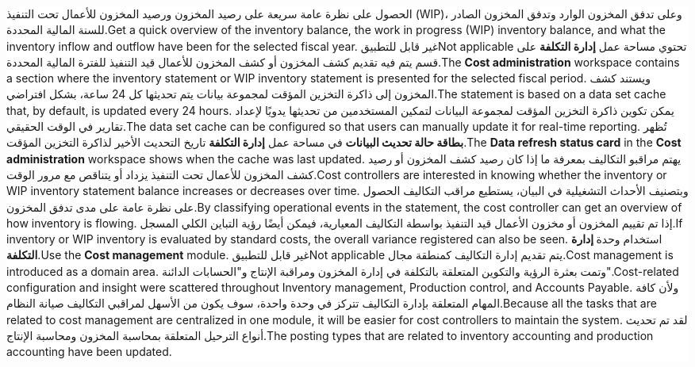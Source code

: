<tbody>
<tr>
<td><span data-ttu-id="eafa2-112">الحصول على نظرة عامة سريعة على رصيد المخزون ورصيد المخزون للأعمال تحت التنفيذ (WIP)، وعلى تدفق المخزون الوارد وتدفق المخزون الصادر للسنة المالية المحددة.</span><span class="sxs-lookup"><span data-stu-id="eafa2-112">Get a quick overview of the inventory balance, the work in progress (WIP) inventory balance, and what the inventory inflow and outflow have been for the selected fiscal year.</span></span></td>
<td><span data-ttu-id="eafa2-113">غير قابل للتطبيق</span><span class="sxs-lookup"><span data-stu-id="eafa2-113">Not applicable</span></span></td>
<td><span data-ttu-id="eafa2-114">تحتوي مساحة عمل <strong>إدارة التكلفة</strong> على قسم يتم فيه تقديم كشف المخزون أو كشف المخزون للأعمال قيد التنفيذ للفترة المالية المحددة.</span><span class="sxs-lookup"><span data-stu-id="eafa2-114">The <strong>Cost administration</strong> workspace contains a section where the inventory statement or WIP inventory statement is presented for the selected fiscal period.</span></span> <span data-ttu-id="eafa2-115">ويستند كشف المخزون إلى ذاكرة التخزين المؤقت لمجموعة بيانات يتم تحديثها كل 24 ساعة، بشكل افتراضي.</span><span class="sxs-lookup"><span data-stu-id="eafa2-115">The statement is based on a data set cache that, by default, is updated every 24 hours.</span></span> <span data-ttu-id="eafa2-116">يمكن تكوين ذاكرة التخزين المؤقت لمجموعة البيانات لتمكين المستخدمين من تحديثها يدويًا لإعداد تقارير في الوقت الحقيقي.</span><span class="sxs-lookup"><span data-stu-id="eafa2-116">The data set cache can be configured so that users can manually update it for real-time reporting.</span></span> <span data-ttu-id="eafa2-117">تُظهر <strong>بطاقة حالة تحديث البيانات</strong> في مساحة عمل <strong>إدارة التكلفة</strong> تاريخ التحديث الأخير لذاكرة التخزين المؤقت.</span><span class="sxs-lookup"><span data-stu-id="eafa2-117">The <strong>Data refresh status card</strong> in the <strong>Cost administration</strong> workspace shows when the cache was last updated.</span></span></td>
<td><span data-ttu-id="eafa2-118">يهتم مراقبو التكاليف بمعرفة ما إذا كان رصيد كشف المخزون أو رصيد كشف المخزون للأعمال تحت التنفيذ يزداد أو يتناقص مع مرور الوقت.</span><span class="sxs-lookup"><span data-stu-id="eafa2-118">Cost controllers are interested in knowing whether the inventory or WIP inventory statement balance increases or decreases over time.</span></span> <span data-ttu-id="eafa2-119">وبتصنيف الأحداث التشغيلية في البيان، يستطيع مراقب التكاليف الحصول على نظرة عامة على مدى تدفق المخزون.</span><span class="sxs-lookup"><span data-stu-id="eafa2-119">By classifying operational events in the statement, the cost controller can get an overview of how inventory is flowing.</span></span> <span data-ttu-id="eafa2-120">إذا تم تقييم المخزون أو مخزون الأعمال قيد التنفيذ بواسطة التكاليف المعيارية، فيمكن أيضًا رؤية التباين الكلي المسجل.</span><span class="sxs-lookup"><span data-stu-id="eafa2-120">If inventory or WIP inventory is evaluated by standard costs, the overall variance registered can also be seen.</span></span></td>
</tr>
<tr>
<td><span data-ttu-id="eafa2-121">استخدام وحدة<strong> إدارة التكلفة</strong>.</span><span class="sxs-lookup"><span data-stu-id="eafa2-121">Use the <strong>Cost management</strong> module.</span></span></td>
<td><span data-ttu-id="eafa2-122">غير قابل للتطبيق</span><span class="sxs-lookup"><span data-stu-id="eafa2-122">Not applicable</span></span></td>
<td><span data-ttu-id="eafa2-123">يتم تقديم إدارة التكاليف كمنطقة مجال.</span><span class="sxs-lookup"><span data-stu-id="eafa2-123">Cost management is introduced as a domain area.</span></span> <span data-ttu-id="eafa2-124">وتمت بعثرة الرؤية والتكوين المتعلقة بالتكلفة في إدارة المخزون ومراقبة الإنتاج و"الحسابات الدائنة".</span><span class="sxs-lookup"><span data-stu-id="eafa2-124">Cost-related configuration and insight were scattered throughout Inventory management, Production control, and Accounts Payable.</span></span></td>
<td><span data-ttu-id="eafa2-125">ولأن كافة المهام المتعلقة بإدارة التكاليف تتركز في وحدة واحدة، سوف يكون من الأسهل لمراقبي التكاليف صيانة النظام.</span><span class="sxs-lookup"><span data-stu-id="eafa2-125">Because all the tasks that are related to cost management are centralized in one module, it will be easier for cost controllers to maintain the system.</span></span></td>
</tr>
<tr>
<td><span data-ttu-id="eafa2-126">لقد تم تحديث أنواع الترحيل المتعلقة بمحاسبة المخزون ومحاسبة الإنتاج.</span><span class="sxs-lookup"><span data-stu-id="eafa2-126">The posting types that are related to inventory accounting and production accounting have been updated.</span></span></td>